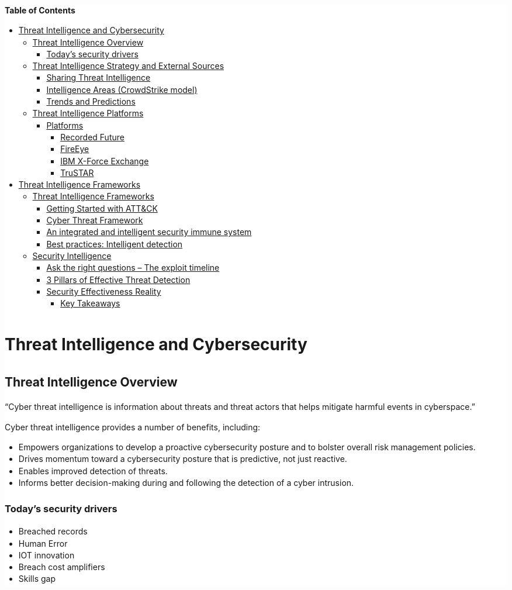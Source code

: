 

**Table of Contents**

- [Threat Intelligence and Cybersecurity](#threat-intelligence-and-cybersecurity)
  - [Threat Intelligence Overview](#threat-intelligence-overview)
    - [Today’s security drivers](#todays-security-drivers)
  - [Threat Intelligence Strategy and External Sources](#threat-intelligence-strategy-and-external-sources)
    - [Sharing Threat Intelligence](#sharing-threat-intelligence)
    - [Intelligence Areas (CrowdStrike model)](#intelligence-areas-crowdstrike-model)
    - [Trends and Predictions](#trends-and-predictions)
  - [Threat Intelligence Platforms](#threat-intelligence-platforms)
    - [Platforms](#platforms)
      - [Recorded Future](#recorded-future)
      - [FireEye](#fireeye)
      - [IBM X-Force Exchange](#ibm-x-force-exchange)
      - [TruSTAR](#trustar)
- [Threat Intelligence Frameworks](#threat-intelligence-frameworks)
  - [Threat Intelligence Frameworks](#threat-intelligence-frameworks-1)
    - [Getting Started with ATT&CK](#getting-started-with-attck)
    - [Cyber Threat Framework](#cyber-threat-framework)
    - [An integrated and intelligent security immune system](#an-integrated-and-intelligent-security-immune-system)
    - [Best practices: Intelligent detection](#best-practices-intelligent-detection)
  - [Security Intelligence](#security-intelligence)
    - [Ask the right questions – The exploit timeline](#ask-the-right-questions--the-exploit-timeline)
    - [3 Pillars of Effective Threat Detection](#3-pillars-of-effective-threat-detection)
    - [Security Effectiveness Reality](#security-effectiveness-reality)
      - [Key Takeaways](#key-takeaways)



# Threat Intelligence and Cybersecurity

## Threat Intelligence Overview

“Cyber threat intelligence is information about threats and threat actors that helps mitigate harmful events in cyberspace.”

Cyber threat intelligence provides a number of benefits, including:
- Empowers organizations to develop a proactive cybersecurity posture and to bolster overall risk management policies.
- Drives momentum toward a cybersecurity posture that is predictive, not just reactive.
- Enables improved detection of threats.
- Informs better decision-making during and following the detection of a cyber intrusion.

### Today’s security drivers

- Breached records
- Human Error
- IOT innovation
- Breach cost amplifiers
- Skills gap
